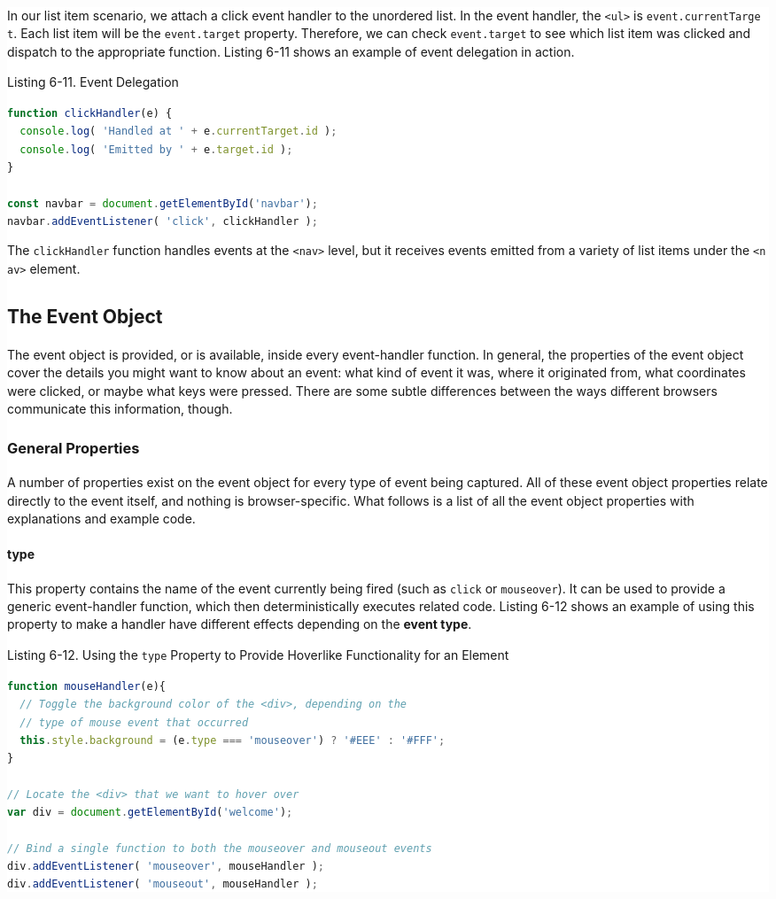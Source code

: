 In our list item scenario, we attach a click event handler to the unordered list. In the event handler, the `<ul>` is `event.currentTarget`. Each list item will be the `event.target` property. Therefore, we can check `event.target` to see which list item was clicked and dispatch to the appropriate function. Listing 6-11 shows an example of event delegation in action.

Listing 6-11. Event Delegation

```js
function clickHandler(e) {
  console.log( 'Handled at ' + e.currentTarget.id );
  console.log( 'Emitted by ' + e.target.id );
}

const navbar = document.getElementById('navbar');
navbar.addEventListener( 'click', clickHandler );
```

The `clickHandler` function handles events at the `<nav>` level, but it receives events emitted from a variety of list items under the `<nav>` element.

## The Event Object

The event object is provided, or is available, inside every event-handler function. In general, the properties of the event object cover the details you might want to know about an event: what kind of event it was, where it originated from, what coordinates were clicked, or maybe what keys were pressed. There are some subtle differences between the ways different browsers communicate this information, though.

### General Properties

A number of properties exist on the event object for every type of event being captured. All of these event object properties relate directly to the event itself, and nothing is browser-specific. What follows is a list of all the event object properties with explanations and example code.

#### type

This property contains the name of the event currently being fired (such as `click` or `mouseover`). It can be used to provide a generic event-handler function, which then deterministically executes related code. Listing 6-12 shows an example of using this property to make a handler have different effects depending on the **event type**.

Listing 6-12. Using the `type` Property to Provide Hoverlike Functionality for an Element

```js
function mouseHandler(e){
  // Toggle the background color of the <div>, depending on the
  // type of mouse event that occurred
  this.style.background = (e.type === 'mouseover') ? '#EEE' : '#FFF';
}

// Locate the <div> that we want to hover over
var div = document.getElementById('welcome');

// Bind a single function to both the mouseover and mouseout events
div.addEventListener( 'mouseover', mouseHandler );
div.addEventListener( 'mouseout', mouseHandler );
```
